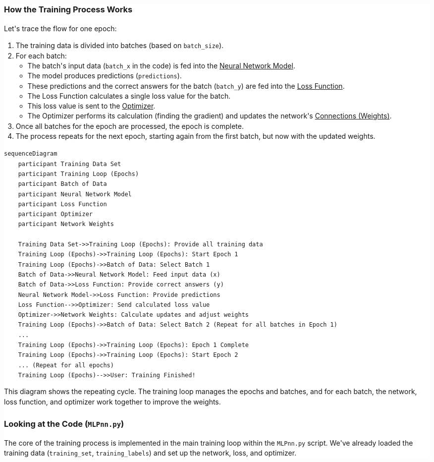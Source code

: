 ### How the Training Process Works

Let's trace the flow for one epoch:

1.  The training data is divided into batches (based on `batch_size`).
2.  For each batch:
    *   The batch's input data (`batch_x` in the code) is fed into the [Neural Network Model](01_neural_network_model_.md).
    *   The model produces predictions (`predictions`).
    *   These predictions and the correct answers for the batch (`batch_y`) are fed into the [Loss Function](06_loss_function_.md).
    *   The Loss Function calculates a single loss value for the batch.
    *   This loss value is sent to the [Optimizer](07_optimizer_.md).
    *   The Optimizer performs its calculation (finding the gradient) and updates the network's [Connections (Weights)](01_neural_network_model_.md).
3.  Once all batches for the epoch are processed, the epoch is complete.
4.  The process repeats for the next epoch, starting again from the first batch, but now with the updated weights.

```mermaid
sequenceDiagram
    participant Training Data Set
    participant Training Loop (Epochs)
    participant Batch of Data
    participant Neural Network Model
    participant Loss Function
    participant Optimizer
    participant Network Weights

    Training Data Set->>Training Loop (Epochs): Provide all training data
    Training Loop (Epochs)->>Training Loop (Epochs): Start Epoch 1
    Training Loop (Epochs)->>Batch of Data: Select Batch 1
    Batch of Data->>Neural Network Model: Feed input data (x)
    Batch of Data->>Loss Function: Provide correct answers (y)
    Neural Network Model->>Loss Function: Provide predictions
    Loss Function-->>Optimizer: Send calculated loss value
    Optimizer->>Network Weights: Calculate updates and adjust weights
    Training Loop (Epochs)->>Batch of Data: Select Batch 2 (Repeat for all batches in Epoch 1)
    ...
    Training Loop (Epochs)->>Training Loop (Epochs): Epoch 1 Complete
    Training Loop (Epochs)->>Training Loop (Epochs): Start Epoch 2
    ... (Repeat for all epochs)
    Training Loop (Epochs)-->>User: Training Finished!
```
This diagram shows the repeating cycle. The training loop manages the epochs and batches, and for each batch, the network, loss function, and optimizer work together to improve the weights.

### Looking at the Code (`MLPnn.py`)

The core of the training process is implemented in the main training loop within the `MLPnn.py` script. We've already loaded the training data (`training_set`, `training_labels`) and set up the network, loss, and optimizer.
